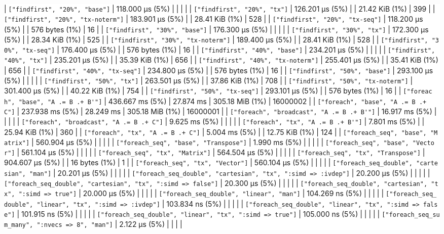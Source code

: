 | `["findfirst", "20%", "base"]`                                     | 118.000 μs (5%) |           |                 |             |
| `["findfirst", "20%", "tx"]`                                       | 126.201 μs (5%) |           |  21.42 KiB (1%) |         399 |
| `["findfirst", "20%", "tx-noterm"]`                                | 183.901 μs (5%) |           |  28.41 KiB (1%) |         528 |
| `["findfirst", "20%", "tx-seq"]`                                   | 118.200 μs (5%) |           |  576 bytes (1%) |          16 |
| `["findfirst", "30%", "base"]`                                     | 176.300 μs (5%) |           |                 |             |
| `["findfirst", "30%", "tx"]`                                       | 172.300 μs (5%) |           |  28.34 KiB (1%) |         525 |
| `["findfirst", "30%", "tx-noterm"]`                                | 189.400 μs (5%) |           |  28.41 KiB (1%) |         528 |
| `["findfirst", "30%", "tx-seq"]`                                   | 176.400 μs (5%) |           |  576 bytes (1%) |          16 |
| `["findfirst", "40%", "base"]`                                     | 234.201 μs (5%) |           |                 |             |
| `["findfirst", "40%", "tx"]`                                       | 235.201 μs (5%) |           |  35.39 KiB (1%) |         656 |
| `["findfirst", "40%", "tx-noterm"]`                                | 255.401 μs (5%) |           |  35.41 KiB (1%) |         656 |
| `["findfirst", "40%", "tx-seq"]`                                   | 234.800 μs (5%) |           |  576 bytes (1%) |          16 |
| `["findfirst", "50%", "base"]`                                     | 293.100 μs (5%) |           |                 |             |
| `["findfirst", "50%", "tx"]`                                       | 263.501 μs (5%) |           |  37.86 KiB (1%) |         708 |
| `["findfirst", "50%", "tx-noterm"]`                                | 301.400 μs (5%) |           |  40.22 KiB (1%) |         754 |
| `["findfirst", "50%", "tx-seq"]`                                   | 293.101 μs (5%) |           |  576 bytes (1%) |          16 |
| `["foreach", "base", "A .= B .+ B'"]`                              | 436.667 ms (5%) | 27.874 ms | 305.18 MiB (1%) |    16000002 |
| `["foreach", "base", "A .= B .+ C"]`                               | 237.938 ms (5%) | 28.249 ms | 305.18 MiB (1%) |    16000001 |
| `["foreach", "broadcast", "A .= B .+ B'"]`                         |  16.917 ms (5%) |           |                 |             |
| `["foreach", "broadcast", "A .= B .+ C"]`                          |   9.625 ms (5%) |           |                 |             |
| `["foreach", "tx", "A .= B .+ B'"]`                                |   7.801 ms (5%) |           |  25.94 KiB (1%) |         360 |
| `["foreach", "tx", "A .= B .+ C"]`                                 |   5.004 ms (5%) |           |  12.75 KiB (1%) |         124 |
| `["foreach_seq", "base", "Matrix"]`                                | 560.904 μs (5%) |           |                 |             |
| `["foreach_seq", "base", "Transpose"]`                             |   1.990 ms (5%) |           |                 |             |
| `["foreach_seq", "base", "Vector"]`                                | 561.104 μs (5%) |           |                 |             |
| `["foreach_seq", "tx", "Matrix"]`                                  | 564.504 μs (5%) |           |                 |             |
| `["foreach_seq", "tx", "Transpose"]`                               | 904.607 μs (5%) |           |   16 bytes (1%) |           1 |
| `["foreach_seq", "tx", "Vector"]`                                  | 560.104 μs (5%) |           |                 |             |
| `["foreach_seq_double", "cartesian", "man"]`                       |  20.201 μs (5%) |           |                 |             |
| `["foreach_seq_double", "cartesian", "tx", ":simd => :ivdep"]`     |  20.200 μs (5%) |           |                 |             |
| `["foreach_seq_double", "cartesian", "tx", ":simd => false"]`      |  20.300 μs (5%) |           |                 |             |
| `["foreach_seq_double", "cartesian", "tx", ":simd => true"]`       |  20.000 μs (5%) |           |                 |             |
| `["foreach_seq_double", "linear", "man"]`                          | 104.269 ns (5%) |           |                 |             |
| `["foreach_seq_double", "linear", "tx", ":simd => :ivdep"]`        | 103.834 ns (5%) |           |                 |             |
| `["foreach_seq_double", "linear", "tx", ":simd => false"]`         | 101.915 ns (5%) |           |                 |             |
| `["foreach_seq_double", "linear", "tx", ":simd => true"]`          | 105.000 ns (5%) |           |                 |             |
| `["foreach_seq_sum_many", ":nvecs => 8", "man"]`                   |   2.122 μs (5%) |           |                 |             |